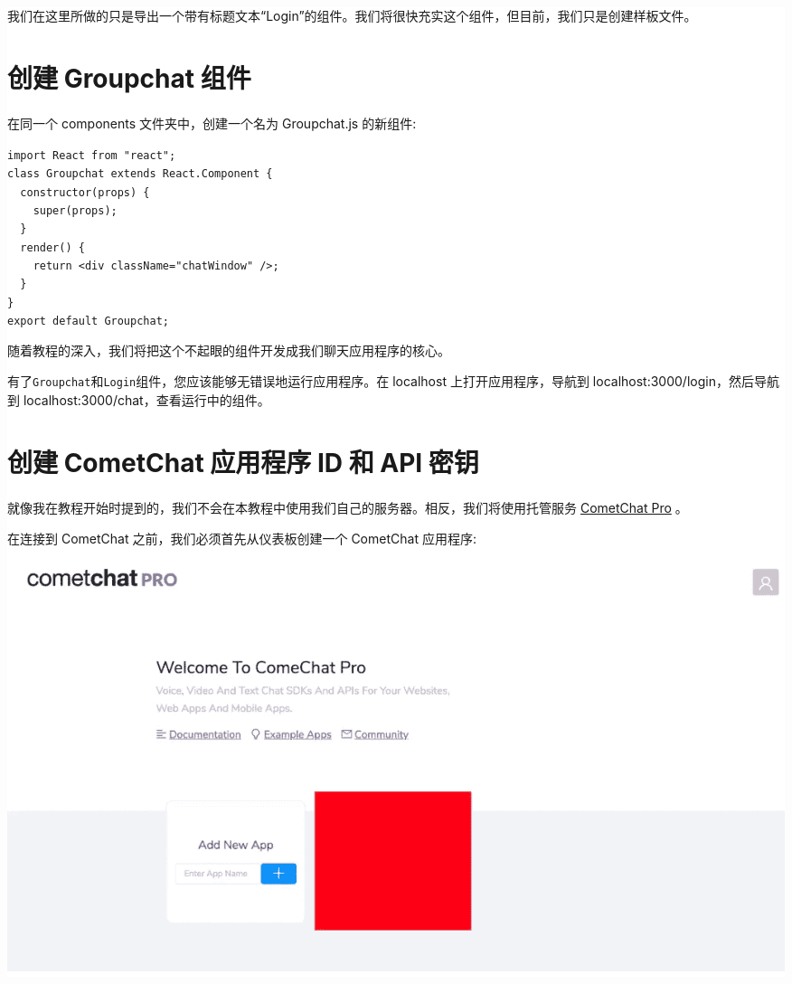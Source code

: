 我们在这里所做的只是导出一个带有标题文本“Login”的组件。我们将很快充实这个组件，但目前，我们只是创建样板文件。

# 创建 Groupchat 组件

在同一个 components 文件夹中，创建一个名为 Groupchat.js 的新组件:

```
import React from "react";
class Groupchat extends React.Component {
  constructor(props) {
    super(props);
  }
  render() {
    return <div className="chatWindow" />;
  }
}
export default Groupchat;
```

随着教程的深入，我们将把这个不起眼的组件开发成我们聊天应用程序的核心。

有了`Groupchat`和`Login`组件，您应该能够无错误地运行应用程序。在 localhost 上打开应用程序，导航到 localhost:3000/login，然后导航到 localhost:3000/chat，查看运行中的组件。

# 创建 CometChat 应用程序 ID 和 API 密钥

就像我在教程开始时提到的，我们不会在本教程中使用我们自己的服务器。相反，我们将使用托管服务 [CometChat Pro](http://cometchat.com/pro) 。

在连接到 CometChat 之前，我们必须首先从仪表板创建一个 CometChat 应用程序:

![](img/c2f3238302128d4170dce760c522f1ce.png)
